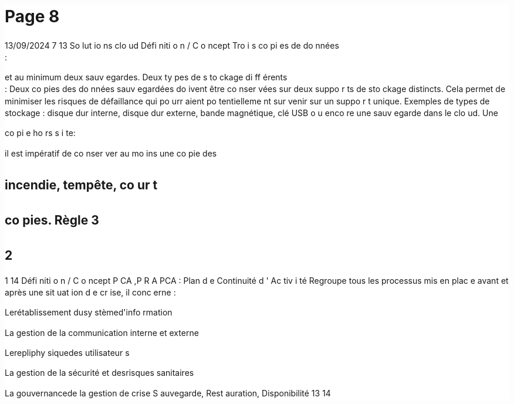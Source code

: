 
# Page 8

13/09/2024
7
13
So lut io ns clo ud
Défi niti o n / C o ncept
Tro i s
co pi es de do nnées  
: 

et au minimum deux sauv egardes.
Deux
ty pes  de s to ckage di ff érents  
: 
Deux co pies des do nnées sauv egardées do ivent être co nser vées sur deux 
suppo r ts de sto ckage distincts. Cela permet de minimiser les risques de 
défaillance qui po urr aient po tentielleme nt sur venir sur un suppo r t unique. 
Exemples de types de stockage : disque dur interne, disque dur externe,  bande 
magnétique, clé USB  o u enco re une sauv egarde dans le clo ud.
Une
 
co pi e ho rs  s i te:
 
il est impératif de co nser ver au mo ins une co pie des 
 
incendie, tempête, co ur t
-



co pies.
Règle 3
-
2
-
1
14
Défi niti o n / C o ncept
P CA ,P R A
PCA : Plan d e Continuité d ' Ac tiv i té
Regroupe tous les processus  mis en plac e avant  et après une 
sit uat ion d e cr ise, il conc erne :

Lerétablissement dusy stèmed'info rmation

La gestion de la communication interne et externe

Lerepliphy siquedes utilisateur s

La gestion de la sécurité et desrisques sanitaires

La gouvernancede la gestion de crise
S auvegarde, Rest auration, Disponibilité
13
14

